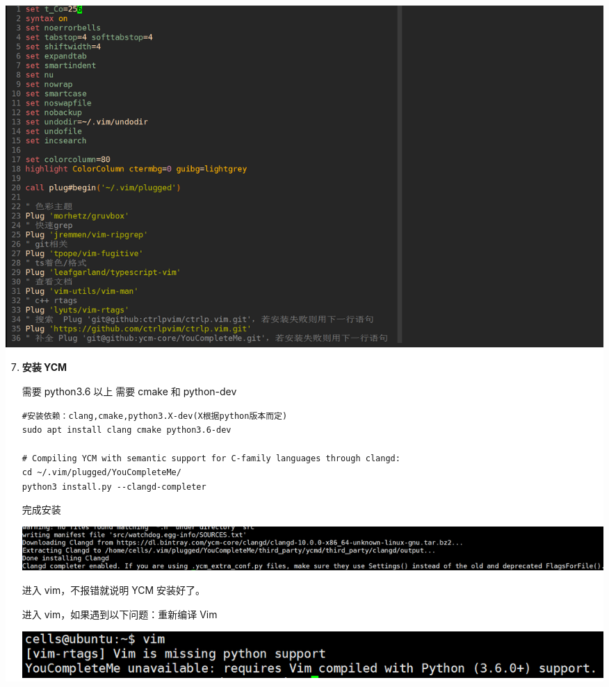    ![1601360099453](Make_Vim_Amazing.assets/1601360099453.png)

7. **安装 YCM**

   需要 python3.6 以上 需要 cmake 和 python-dev

   ```
   #安装依赖：clang,cmake,python3.X-dev(X根据python版本而定)
   sudo apt install clang cmake python3.6-dev

   # Compiling YCM with semantic support for C-family languages through clangd:
   cd ~/.vim/plugged/YouCompleteMe/
   python3 install.py --clangd-completer
   ```

   完成安装

   ![1601378138108](Make_Vim_Amazing.assets/1601378138108.png)

   进入 vim，不报错就说明 YCM 安装好了。

   进入 vim，如果遇到以下问题：重新编译 Vim

   ![1601388087080](Make_Vim_Amazing.assets/1601388087080.png)
